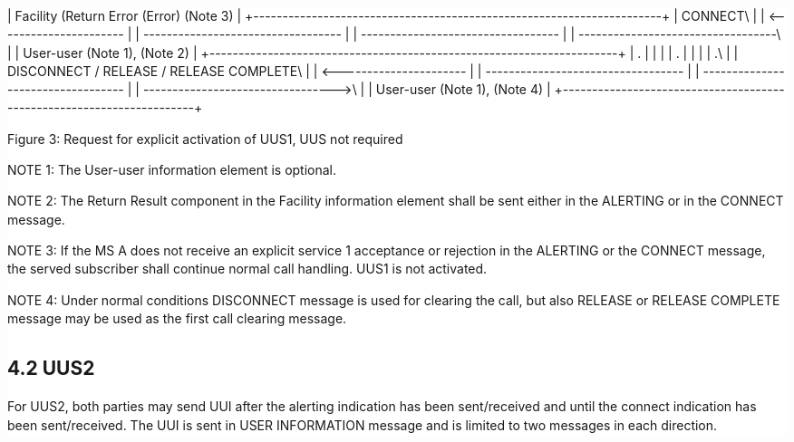 | Facility (Return Error (Error) (Note 3)                              |
+----------------------------------------------------------------------+
| CONNECT\                                                             |
| \<\-\-\-\-\-\-\-\-\-\-\-\-\-\-\-\-\-\-\-\-\-\-                       |
| \-\-\-\-\-\-\-\-\-\-\-\-\-\-\-\-\-\-\-\-\-\-\-\-\-\-\-\-\-\-\-\-\-\- |
| \-\-\-\-\-\-\-\-\-\-\-\-\-\-\-\-\-\-\-\-\-\-\-\-\-\-\-\-\-\-\-\-\-\- |
| \-\-\-\-\-\-\-\-\-\-\-\-\-\-\-\-\-\-\-\-\-\-\-\-\-\-\-\-\-\-\-\-\--\ |
| User-user (Note 1), (Note 2)                                         |
+----------------------------------------------------------------------+
| .                                                                    |
|                                                                      |
| .                                                                    |
|                                                                      |
| .\                                                                   |
| DISCONNECT / RELEASE / RELEASE COMPLETE\                             |
| \<\-\-\-\-\-\-\-\-\-\-\-\-\-\-\-\-\-\-\-\-\-\-                       |
| \-\-\-\-\-\-\-\-\-\-\-\-\-\-\-\-\-\-\-\-\-\-\-\-\-\-\-\-\-\-\-\-\-\- |
| \-\-\-\-\-\-\-\-\-\-\-\-\-\-\-\-\-\-\-\-\-\-\-\-\-\-\-\-\-\-\-\-\-\- |
| \-\-\-\-\-\-\-\-\-\-\-\-\-\-\-\-\-\-\-\-\-\-\-\-\-\-\-\-\-\-\-\--\>\ |
| User-user (Note 1), (Note 4)                                         |
+----------------------------------------------------------------------+

Figure 3: Request for explicit activation of UUS1, UUS not required

NOTE 1: The User-user information element is optional.

NOTE 2: The Return Result component in the Facility information element
shall be sent either in the ALERTING or in the CONNECT message.

NOTE 3: If the MS A does not receive an explicit service 1 acceptance or
rejection in the ALERTING or the CONNECT message, the served subscriber
shall continue normal call handling. UUS1 is not activated.

NOTE 4: Under normal conditions DISCONNECT message is used for clearing
the call, but also RELEASE or RELEASE COMPLETE message may be used as
the first call clearing message.

4.2 UUS2
--------

For UUS2, both parties may send UUI after the alerting indication has
been sent/received and until the connect indication has been
sent/received. The UUI is sent in USER INFORMATION message and is
limited to two messages in each direction.
